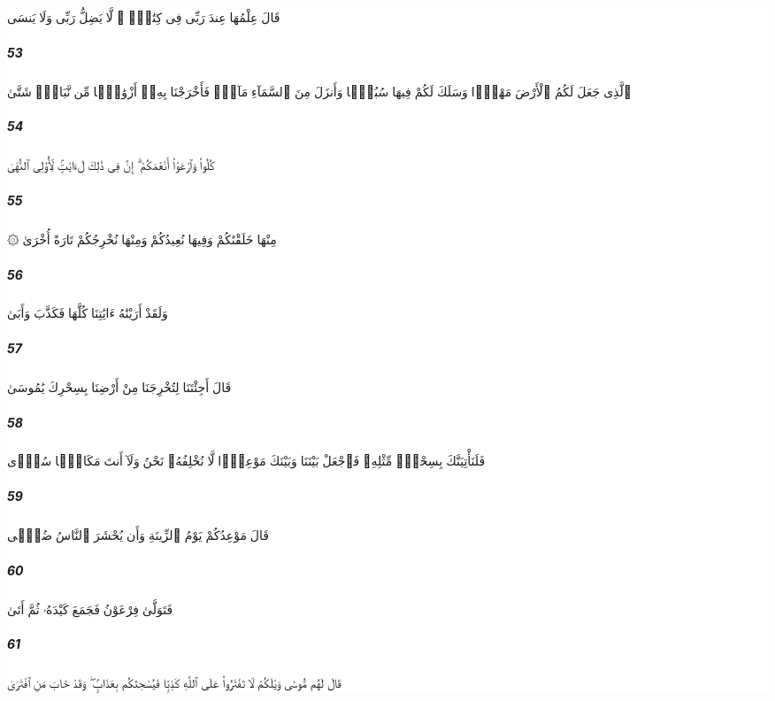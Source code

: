 <span class="ayah hovertext" data-hover="He replied: 'The knowledge of that is with my Lord, duly recorded: my Lord never errs, nor forgets,-">قَالَ عِلْمُهَا عِندَ رَبِّى فِى كِتَٰبٍۢ ۖ لَّا يَضِلُّ رَبِّى وَلَا يَنسَى</span>

##### 53

<span class="ayah hovertext" data-hover="'He Who has, made for you the earth like a carpet spread out; has enabled you to go about therein by roads (and channels); and has sent down water from the sky.' With it have We produced diverse pairs of plants each separate from the others.">ٱلَّذِى جَعَلَ لَكُمُ ٱلْأَرْضَ مَهْدًۭا وَسَلَكَ لَكُمْ فِيهَا سُبُلًۭا وَأَنزَلَ مِنَ ٱلسَّمَآءِ مَآءًۭ فَأَخْرَجْنَا بِهِۦٓ أَزْوَٰجًۭا مِّن نَّبَاتٍۢ شَتَّىٰ</span>

##### 54

<span class="ayah hovertext" data-hover="Eat (for yourselves) and pasture your cattle: verily, in this are Signs for men endued with understanding.">كُلُوا۟ وَٱرْعَوْا۟ أَنْعَٰمَكُمْ ۗ إِنَّ فِى ذَٰلِكَ لَءَايَٰتٍۢ لِّأُو۟لِى ٱلنُّهَىٰ</span>

##### 55

<span class="ayah hovertext" data-hover="From the (earth) did We create you, and into it shall We return you, and from it shall We bring you out once again.">۞ مِنْهَا خَلَقْنَٰكُمْ وَفِيهَا نُعِيدُكُمْ وَمِنْهَا نُخْرِجُكُمْ تَارَةً أُخْرَىٰ</span>

##### 56

<span class="ayah hovertext" data-hover="And We showed Pharaoh all Our Signs, but he did reject and refuse.">وَلَقَدْ أَرَيْنَٰهُ ءَايَٰتِنَا كُلَّهَا فَكَذَّبَ وَأَبَىٰ</span>

##### 57

<span class="ayah hovertext" data-hover="He said: 'Hast thou come to drive us out of our land with thy magic, O Moses?">قَالَ أَجِئْتَنَا لِتُخْرِجَنَا مِنْ أَرْضِنَا بِسِحْرِكَ يَٰمُوسَىٰ</span>

##### 58

<span class="ayah hovertext" data-hover="'But we can surely produce magic to match thine! So make a tryst between us and thee, which we shall not fail to keep - neither we nor thou - in a place where both shall have even chances.'">فَلَنَأْتِيَنَّكَ بِسِحْرٍۢ مِّثْلِهِۦ فَٱجْعَلْ بَيْنَنَا وَبَيْنَكَ مَوْعِدًۭا لَّا نُخْلِفُهُۥ نَحْنُ وَلَآ أَنتَ مَكَانًۭا سُوًۭى</span>

##### 59

<span class="ayah hovertext" data-hover="Moses said: 'Your tryst is the Day of the Festival, and let the people be assembled when the sun is well up.'">قَالَ مَوْعِدُكُمْ يَوْمُ ٱلزِّينَةِ وَأَن يُحْشَرَ ٱلنَّاسُ ضُحًۭى</span>

##### 60

<span class="ayah hovertext" data-hover="So Pharaoh withdrew: He concerted his plan, and then came (back).">فَتَوَلَّىٰ فِرْعَوْنُ فَجَمَعَ كَيْدَهُۥ ثُمَّ أَتَىٰ</span>

##### 61

<span class="ayah hovertext" data-hover="Moses said to him: Woe to you! Forge not ye a lie against Allah, lest He destroy you (at once) utterly by chastisement: the forger must suffer frustration!'">قَالَ لَهُم مُّوسَىٰ وَيْلَكُمْ لَا تَفْتَرُوا۟ عَلَى ٱللَّهِ كَذِبًۭا فَيُسْحِتَكُم بِعَذَابٍۢ ۖ وَقَدْ خَابَ مَنِ ٱفْتَرَىٰ</span>
